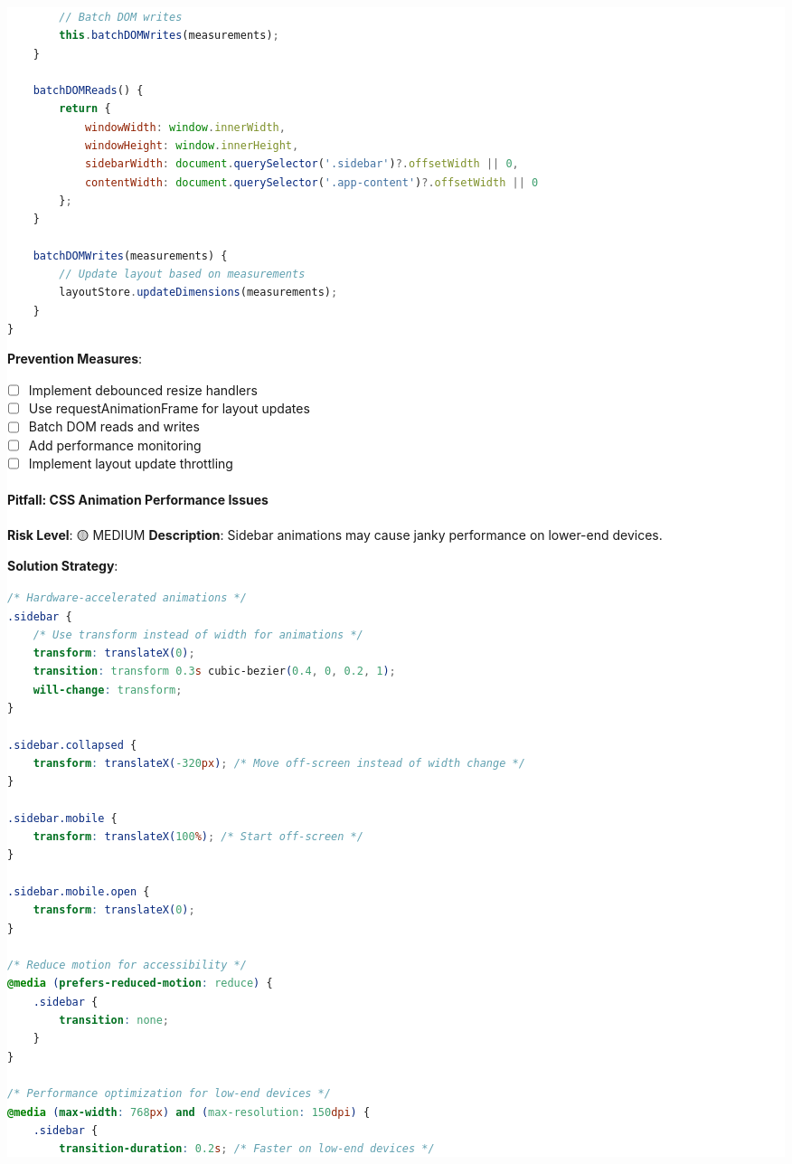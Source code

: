 ```javascript
        // Batch DOM writes
        this.batchDOMWrites(measurements);
    }
    
    batchDOMReads() {
        return {
            windowWidth: window.innerWidth,
            windowHeight: window.innerHeight,
            sidebarWidth: document.querySelector('.sidebar')?.offsetWidth || 0,
            contentWidth: document.querySelector('.app-content')?.offsetWidth || 0
        };
    }
    
    batchDOMWrites(measurements) {
        // Update layout based on measurements
        layoutStore.updateDimensions(measurements);
    }
}
```

**Prevention Measures**:
- [ ] Implement debounced resize handlers
- [ ] Use requestAnimationFrame for layout updates
- [ ] Batch DOM reads and writes
- [ ] Add performance monitoring
- [ ] Implement layout update throttling

#### Pitfall: CSS Animation Performance Issues
**Risk Level**: 🟡 MEDIUM
**Description**: Sidebar animations may cause janky performance on lower-end devices.

**Solution Strategy**:
```css
/* Hardware-accelerated animations */
.sidebar {
    /* Use transform instead of width for animations */
    transform: translateX(0);
    transition: transform 0.3s cubic-bezier(0.4, 0, 0.2, 1);
    will-change: transform;
}

.sidebar.collapsed {
    transform: translateX(-320px); /* Move off-screen instead of width change */
}

.sidebar.mobile {
    transform: translateX(100%); /* Start off-screen */
}

.sidebar.mobile.open {
    transform: translateX(0);
}

/* Reduce motion for accessibility */
@media (prefers-reduced-motion: reduce) {
    .sidebar {
        transition: none;
    }
}

/* Performance optimization for low-end devices */
@media (max-width: 768px) and (max-resolution: 150dpi) {
    .sidebar {
        transition-duration: 0.2s; /* Faster on low-end devices */
```
